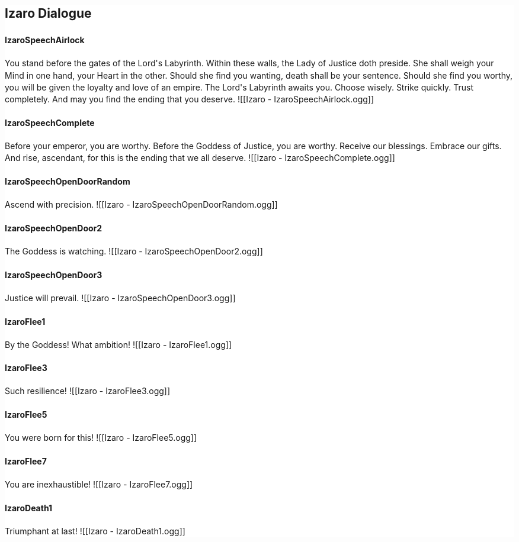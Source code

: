 ## Izaro Dialogue
#### IzaroSpeechAirlock
You stand before the gates of the Lord's Labyrinth. Within these walls, the Lady of Justice doth preside. She shall weigh your Mind in one hand, your Heart in the other. Should she find you wanting, death shall be your sentence. Should she find you worthy, you will be given the loyalty and love of an empire. The Lord's Labyrinth awaits you. Choose wisely. Strike quickly. Trust completely. And may you find the ending that you deserve.
![[Izaro - IzaroSpeechAirlock.ogg]]

#### IzaroSpeechComplete
Before your emperor, you are worthy. Before the Goddess of Justice, you are worthy. Receive our blessings. Embrace our gifts. And rise, ascendant, for this is the ending that we all deserve.
![[Izaro - IzaroSpeechComplete.ogg]]

#### IzaroSpeechOpenDoorRandom
Ascend with precision.
![[Izaro - IzaroSpeechOpenDoorRandom.ogg]]

#### IzaroSpeechOpenDoor2
The Goddess is watching.
![[Izaro - IzaroSpeechOpenDoor2.ogg]]

#### IzaroSpeechOpenDoor3
Justice will prevail.
![[Izaro - IzaroSpeechOpenDoor3.ogg]]

#### IzaroFlee1
By the Goddess! What ambition!
![[Izaro - IzaroFlee1.ogg]]

#### IzaroFlee3
Such resilience!
![[Izaro - IzaroFlee3.ogg]]

#### IzaroFlee5
You were born for this!
![[Izaro - IzaroFlee5.ogg]]

#### IzaroFlee7
You are inexhaustible!
![[Izaro - IzaroFlee7.ogg]]

#### IzaroDeath1
Triumphant at last!
![[Izaro - IzaroDeath1.ogg]]
